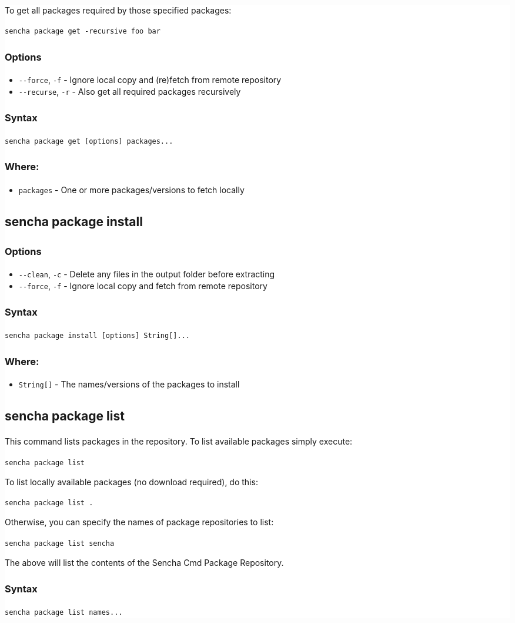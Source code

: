 To get all packages required by those specified packages:

    sencha package get -recursive foo bar


### Options
  * `--force`, `-f` - Ignore local copy and (re)fetch from remote repository
  * `--recurse`, `-r` - Also get all required packages recursively

### Syntax

    sencha package get [options] packages...

### Where:

  * `packages` - One or more packages/versions to fetch locally


## sencha package install



### Options
  * `--clean`, `-c` - Delete any files in the output folder before extracting
  * `--force`, `-f` - Ignore local copy and fetch from remote repository

### Syntax

    sencha package install [options] String[]...

### Where:

  * `String[]` - The names/versions of the packages to install


## sencha package list

This command lists packages in the repository. To list available packages
simply execute:

    sencha package list

To list locally available packages (no download required), do this:

    sencha package list .

Otherwise, you can specify the names of package repositories to list:

    sencha package list sencha

The above will list the contents of the Sencha Cmd Package Repository.


### Syntax

    sencha package list names...
